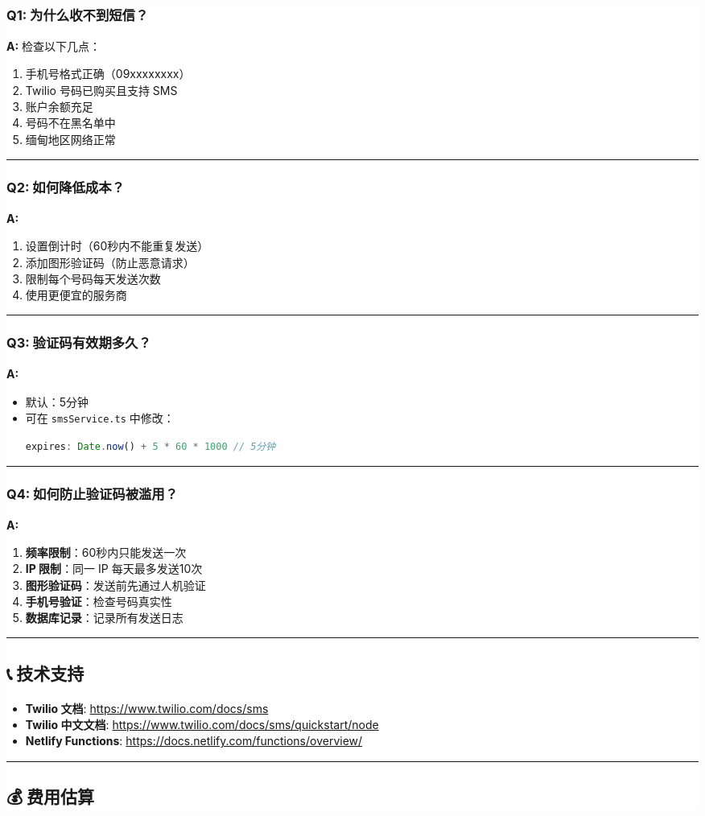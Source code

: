 ### **Q1: 为什么收不到短信？**

**A:** 检查以下几点：
1. 手机号格式正确（09xxxxxxxx）
2. Twilio 号码已购买且支持 SMS
3. 账户余额充足
4. 号码不在黑名单中
5. 缅甸地区网络正常

---

### **Q2: 如何降低成本？**

**A:** 
1. 设置倒计时（60秒内不能重复发送）
2. 添加图形验证码（防止恶意请求）
3. 限制每个号码每天发送次数
4. 使用更便宜的服务商

---

### **Q3: 验证码有效期多久？**

**A:** 
- 默认：5分钟
- 可在 `smsService.ts` 中修改：
  ```typescript
  expires: Date.now() + 5 * 60 * 1000 // 5分钟
  ```

---

### **Q4: 如何防止验证码被滥用？**

**A:**
1. **频率限制**：60秒内只能发送一次
2. **IP 限制**：同一 IP 每天最多发送10次
3. **图形验证码**：发送前先通过人机验证
4. **手机号验证**：检查号码真实性
5. **数据库记录**：记录所有发送日志

---

## 📞 技术支持

- **Twilio 文档**: https://www.twilio.com/docs/sms
- **Twilio 中文文档**: https://www.twilio.com/docs/sms/quickstart/node
- **Netlify Functions**: https://docs.netlify.com/functions/overview/

---

## 💰 费用估算
